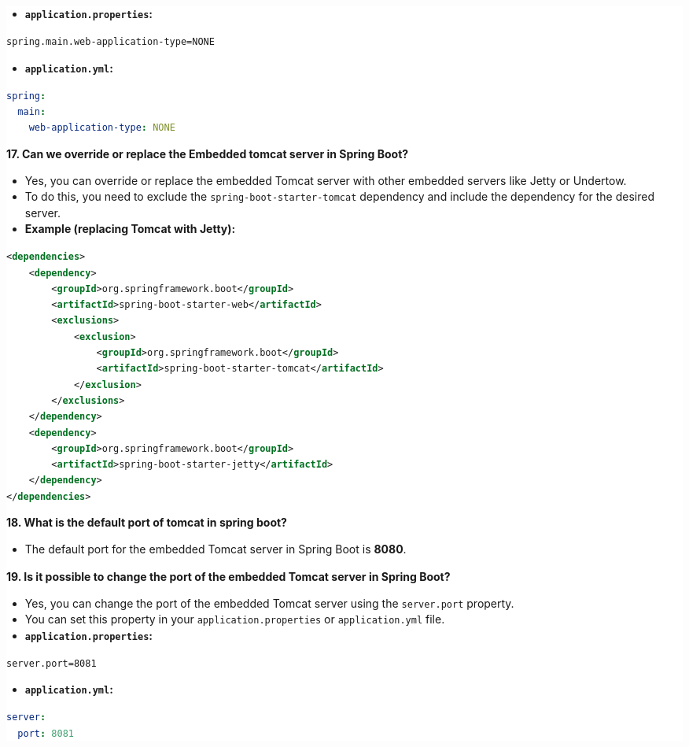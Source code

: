 * **`application.properties`:**

```properties
spring.main.web-application-type=NONE
```

* **`application.yml`:**

```yaml
spring:
  main:
    web-application-type: NONE
```

**17. Can we override or replace the Embedded tomcat server in Spring Boot?**

* Yes, you can override or replace the embedded Tomcat server with other embedded servers like Jetty or Undertow.
* To do this, you need to exclude the `spring-boot-starter-tomcat` dependency and include the dependency for the desired server.
* **Example (replacing Tomcat with Jetty):**

```xml
<dependencies>
    <dependency>
        <groupId>org.springframework.boot</groupId>
        <artifactId>spring-boot-starter-web</artifactId>
        <exclusions>
            <exclusion>
                <groupId>org.springframework.boot</groupId>
                <artifactId>spring-boot-starter-tomcat</artifactId>
            </exclusion>
        </exclusions>
    </dependency>
    <dependency>
        <groupId>org.springframework.boot</groupId>
        <artifactId>spring-boot-starter-jetty</artifactId>
    </dependency>
</dependencies>
```

**18. What is the default port of tomcat in spring boot?**

* The default port for the embedded Tomcat server in Spring Boot is **8080**.

**19. Is it possible to change the port of the embedded Tomcat server in Spring Boot?**

* Yes, you can change the port of the embedded Tomcat server using the `server.port` property.
* You can set this property in your `application.properties` or `application.yml` file.
* **`application.properties`:**

```properties
server.port=8081
```

* **`application.yml`:**

```yaml
server:
  port: 8081
```
